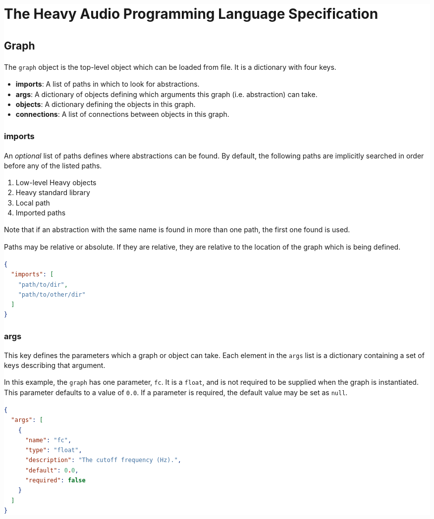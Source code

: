 # The Heavy Audio Programming Language Specification

## Graph
The `graph` object is the top-level object which can be loaded from file. It is a dictionary with four keys.

* **imports**: A list of paths in which to look for abstractions.
* **args**: A dictionary of objects defining which arguments this graph (i.e. abstraction) can take.
* **objects**: A dictionary defining the objects in this graph.
* **connections**: A list of connections between objects in this graph.

### imports
An *optional* list of paths defines where abstractions can be found. By default, the following paths are implicitly searched in order before any of the listed paths.

1. Low-level Heavy objects
2. Heavy standard library
3. Local path
4. Imported paths

Note that if an abstraction with the same name is found in more than one path, the first one found is used.

Paths may be relative or absolute. If they are relative, they are relative to the location of the graph which is being defined.

```json
{
  "imports": [
    "path/to/dir",
    "path/to/other/dir"
  ]
}
```

### args
This key defines the parameters which a graph or object can take. Each element in the `args` list is a dictionary containing a set of keys describing that argument.

In this example, the `graph` has one parameter, `fc`. It is a `float`, and is not required to be supplied when the graph is instantiated. This parameter defaults to a value of `0.0`. If a parameter is required, the default value may be set as `null`.
```json
{
  "args": [
    {
      "name": "fc",
      "type": "float",
      "description": "The cutoff frequency (Hz).",
      "default": 0.0,
      "required": false
    }
  ]
}
```
